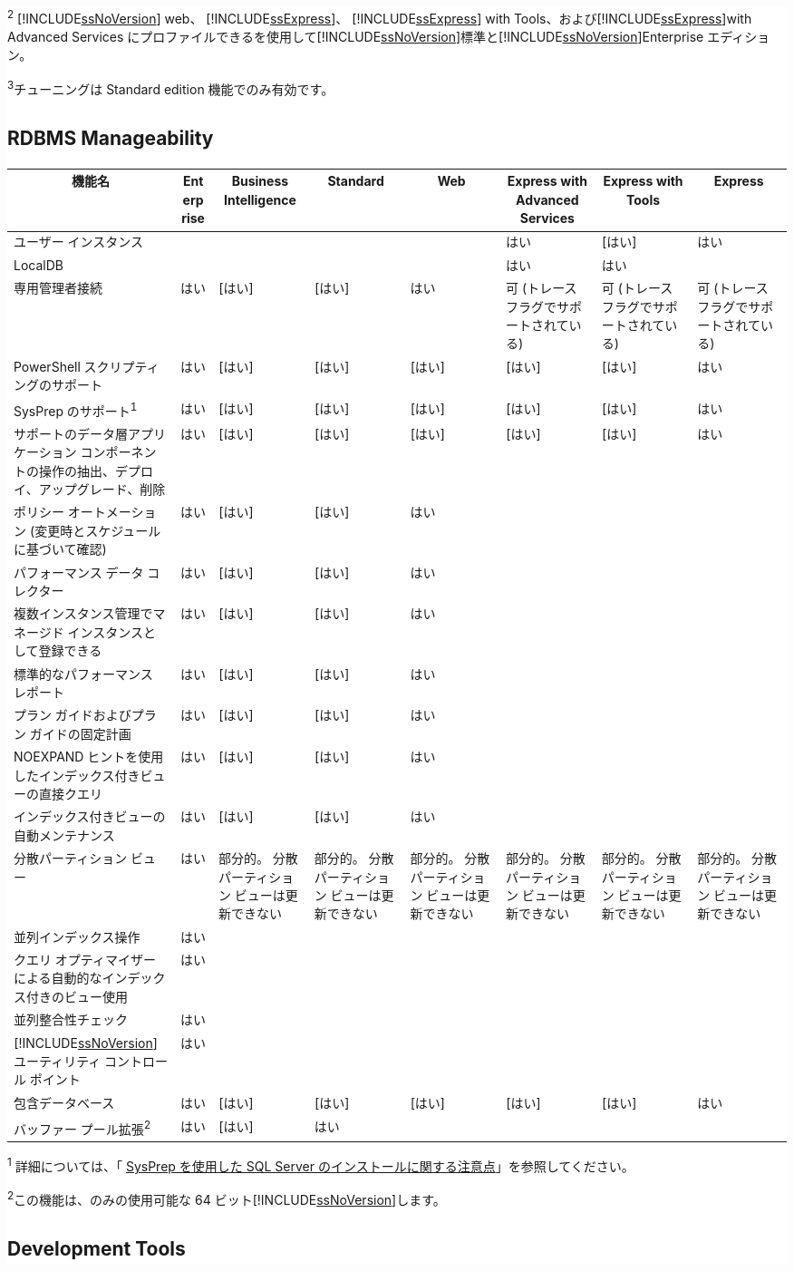  <sup>2</sup> [!INCLUDE[ssNoVersion](../includes/ssnoversion-md.md)] web、 [!INCLUDE[ssExpress](../includes/ssexpress-md.md)]、 [!INCLUDE[ssExpress](../includes/ssexpress-md.md)] with Tools、および[!INCLUDE[ssExpress](../includes/ssexpress-md.md)]with Advanced Services にプロファイルできるを使用して[!INCLUDE[ssNoVersion](../includes/ssnoversion-md.md)]標準と[!INCLUDE[ssNoVersion](../includes/ssnoversion-md.md)]Enterprise エディション。  
  
 <sup>3</sup>チューニングは Standard edition 機能でのみ有効です。  
  
##  <a name="RDBMS_mgmt"></a> RDBMS Manageability  
  
|機能名|Enterprise|Business Intelligence|Standard|Web|Express with Advanced Services|Express with Tools|Express|  
|------------------|----------------|---------------------------|--------------|---------|------------------------------------|------------------------|-------------|  
|ユーザー インスタンス|||||はい|[はい]|はい|  
|LocalDB|||||はい|はい||  
|専用管理者接続|はい|[はい]|[はい]|はい|可 (トレース フラグでサポートされている)|可 (トレース フラグでサポートされている)|可 (トレース フラグでサポートされている)|  
|PowerShell スクリプティングのサポート|はい|[はい]|[はい]|[はい]|[はい]|[はい]|はい|  
|SysPrep のサポート<sup>1</sup>|はい|[はい]|[はい]|[はい]|[はい]|[はい]|はい|  
|サポートのデータ層アプリケーション コンポーネントの操作の抽出、デプロイ、アップグレード、削除|はい|[はい]|[はい]|[はい]|[はい]|[はい]|はい|  
|ポリシー オートメーション (変更時とスケジュールに基づいて確認)|はい|[はい]|[はい]|はい||||  
|パフォーマンス データ コレクター|はい|[はい]|[はい]|はい||||  
|複数インスタンス管理でマネージド インスタンスとして登録できる|はい|[はい]|[はい]|はい||||  
|標準的なパフォーマンス レポート|はい|[はい]|[はい]|はい||||  
|プラン ガイドおよびプラン ガイドの固定計画|はい|[はい]|[はい]|はい||||  
|NOEXPAND ヒントを使用したインデックス付きビューの直接クエリ|はい|[はい]|[はい]|はい||||  
|インデックス付きビューの自動メンテナンス|はい|[はい]|[はい]|はい||||  
|分散パーティション ビュー|はい|部分的。 分散パーティション ビューは更新できない|部分的。 分散パーティション ビューは更新できない|部分的。 分散パーティション ビューは更新できない|部分的。 分散パーティション ビューは更新できない|部分的。 分散パーティション ビューは更新できない|部分的。 分散パーティション ビューは更新できない|  
|並列インデックス操作|はい|||||||  
|クエリ オプティマイザーによる自動的なインデックス付きのビュー使用|はい|||||||  
|並列整合性チェック|はい|||||||  
|[!INCLUDE[ssNoVersion](../includes/ssnoversion-md.md)] ユーティリティ コントロール ポイント|はい|||||||  
|包含データベース|はい|[はい]|[はい]|[はい]|[はい]|[はい]|はい|  
|バッファー プール拡張<sup>2</sup>|はい|[はい]|はい|||||  
  
 <sup>1</sup> 詳細については、「 [SysPrep を使用した SQL Server のインストールに関する注意点](../database-engine/install-windows/considerations-for-installing-sql-server-using-sysprep.md)」を参照してください。  
  
 <sup>2</sup>この機能は、のみの使用可能な 64 ビット[!INCLUDE[ssNoVersion](../includes/ssnoversion-md.md)]します。  
  
##  <a name="Dev_tools"></a> Development Tools  
  